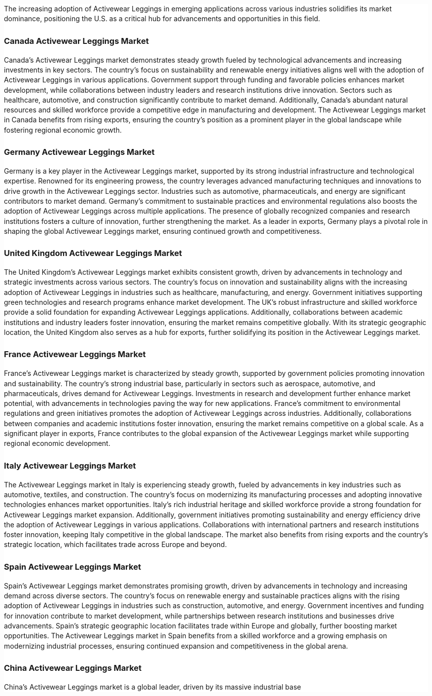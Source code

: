 The increasing adoption of Activewear Leggings in emerging applications across various industries solidifies its market dominance, positioning the U.S. as a critical hub for advancements and opportunities in this field.</p><h3>Canada Activewear Leggings Market</h3><p>Canada&rsquo;s Activewear Leggings market demonstrates steady growth fueled by technological advancements and increasing investments in key sectors. The country&rsquo;s focus on sustainability and renewable energy initiatives aligns well with the adoption of Activewear Leggings in various applications. Government support through funding and favorable policies enhances market development, while collaborations between industry leaders and research institutions drive innovation. Sectors such as healthcare, automotive, and construction significantly contribute to market demand. Additionally, Canada&rsquo;s abundant natural resources and skilled workforce provide a competitive edge in manufacturing and development. The Activewear Leggings market in Canada benefits from rising exports, ensuring the country&rsquo;s position as a prominent player in the global landscape while fostering regional economic growth.</p><h3>Germany Activewear Leggings Market</h3><p>Germany is a key player in the Activewear Leggings market, supported by its strong industrial infrastructure and technological expertise. Renowned for its engineering prowess, the country leverages advanced manufacturing techniques and innovations to drive growth in the Activewear Leggings sector. Industries such as automotive, pharmaceuticals, and energy are significant contributors to market demand. Germany&rsquo;s commitment to sustainable practices and environmental regulations also boosts the adoption of Activewear Leggings across multiple applications. The presence of globally recognized companies and research institutions fosters a culture of innovation, further strengthening the market. As a leader in exports, Germany plays a pivotal role in shaping the global Activewear Leggings market, ensuring continued growth and competitiveness.</p><h3>United Kingdom Activewear Leggings Market</h3><p>The United Kingdom&rsquo;s Activewear Leggings market exhibits consistent growth, driven by advancements in technology and strategic investments across various sectors. The country&rsquo;s focus on innovation and sustainability aligns with the increasing adoption of Activewear Leggings in industries such as healthcare, manufacturing, and energy. Government initiatives supporting green technologies and research programs enhance market development. The UK&rsquo;s robust infrastructure and skilled workforce provide a solid foundation for expanding Activewear Leggings applications. Additionally, collaborations between academic institutions and industry leaders foster innovation, ensuring the market remains competitive globally. With its strategic geographic location, the United Kingdom also serves as a hub for exports, further solidifying its position in the Activewear Leggings market.</p><h3>France Activewear Leggings Market</h3><p>France&rsquo;s Activewear Leggings market is characterized by steady growth, supported by government policies promoting innovation and sustainability. The country&rsquo;s strong industrial base, particularly in sectors such as aerospace, automotive, and pharmaceuticals, drives demand for Activewear Leggings. Investments in research and development further enhance market potential, with advancements in technologies paving the way for new applications. France&rsquo;s commitment to environmental regulations and green initiatives promotes the adoption of Activewear Leggings across industries. Additionally, collaborations between companies and academic institutions foster innovation, ensuring the market remains competitive on a global scale. As a significant player in exports, France contributes to the global expansion of the Activewear Leggings market while supporting regional economic development.</p><h3>Italy Activewear Leggings Market</h3><p>The Activewear Leggings market in Italy is experiencing steady growth, fueled by advancements in key industries such as automotive, textiles, and construction. The country&rsquo;s focus on modernizing its manufacturing processes and adopting innovative technologies enhances market opportunities. Italy&rsquo;s rich industrial heritage and skilled workforce provide a strong foundation for Activewear Leggings market expansion. Additionally, government initiatives promoting sustainability and energy efficiency drive the adoption of Activewear Leggings in various applications. Collaborations with international partners and research institutions foster innovation, keeping Italy competitive in the global landscape. The market also benefits from rising exports and the country&rsquo;s strategic location, which facilitates trade across Europe and beyond.</p><h3>Spain Activewear Leggings Market</h3><p>Spain&rsquo;s Activewear Leggings market demonstrates promising growth, driven by advancements in technology and increasing demand across diverse sectors. The country&rsquo;s focus on renewable energy and sustainable practices aligns with the rising adoption of Activewear Leggings in industries such as construction, automotive, and energy. Government incentives and funding for innovation contribute to market development, while partnerships between research institutions and businesses drive advancements. Spain&rsquo;s strategic geographic location facilitates trade within Europe and globally, further boosting market opportunities. The Activewear Leggings market in Spain benefits from a skilled workforce and a growing emphasis on modernizing industrial processes, ensuring continued expansion and competitiveness in the global arena.</p><h3>China Activewear Leggings Market</h3><p>China&rsquo;s Activewear Leggings market is a global leader, driven by its massive industrial base